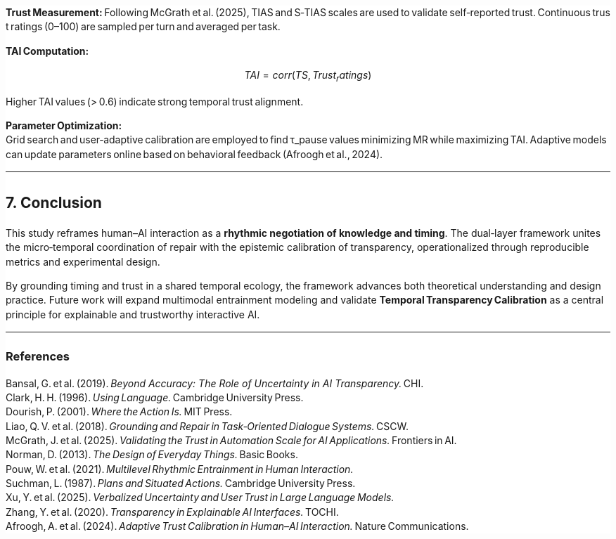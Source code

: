 **Trust Measurement:** Following McGrath et al. (2025), TIAS and S‑TIAS scales are used to validate self‑reported trust. Continuous trust ratings (0–100) are sampled per turn and averaged per task.

**TAI Computation:**
```math
TAI = corr(TS, Trust_ratings)
```
Higher TAI values (> 0.6) indicate strong temporal trust alignment.

**Parameter Optimization:**
Grid search and user‑adaptive calibration are employed to find τ_pause values minimizing MR while maximizing TAI. Adaptive models can update parameters online based on behavioral feedback (Afroogh et al., 2024).

---

## 7. Conclusion

This study reframes human–AI interaction as a **rhythmic negotiation of knowledge and timing**. The dual‑layer framework unites the micro‑temporal coordination of repair with the epistemic calibration of transparency, operationalized through reproducible metrics and experimental design.

By grounding timing and trust in a shared temporal ecology, the framework advances both theoretical understanding and design practice. Future work will expand multimodal entrainment modeling and validate **Temporal Transparency Calibration** as a central principle for explainable and trustworthy interactive AI.

---

### References
Bansal, G. et al. (2019). *Beyond Accuracy: The Role of Uncertainty in AI Transparency.* CHI.  
Clark, H. H. (1996). *Using Language.* Cambridge University Press.  
Dourish, P. (2001). *Where the Action Is.* MIT Press.  
Liao, Q. V. et al. (2018). *Grounding and Repair in Task‑Oriented Dialogue Systems.* CSCW.  
McGrath, J. et al. (2025). *Validating the Trust in Automation Scale for AI Applications.* Frontiers in AI.  
Norman, D. (2013). *The Design of Everyday Things.* Basic Books.  
Pouw, W. et al. (2021). *Multilevel Rhythmic Entrainment in Human Interaction.*  
Suchman, L. (1987). *Plans and Situated Actions.* Cambridge University Press.  
Xu, Y. et al. (2025). *Verbalized Uncertainty and User Trust in Large Language Models.*  
Zhang, Y. et al. (2020). *Transparency in Explainable AI Interfaces.* TOCHI.  
Afroogh, A. et al. (2024). *Adaptive Trust Calibration in Human–AI Interaction.* Nature Communications.  

